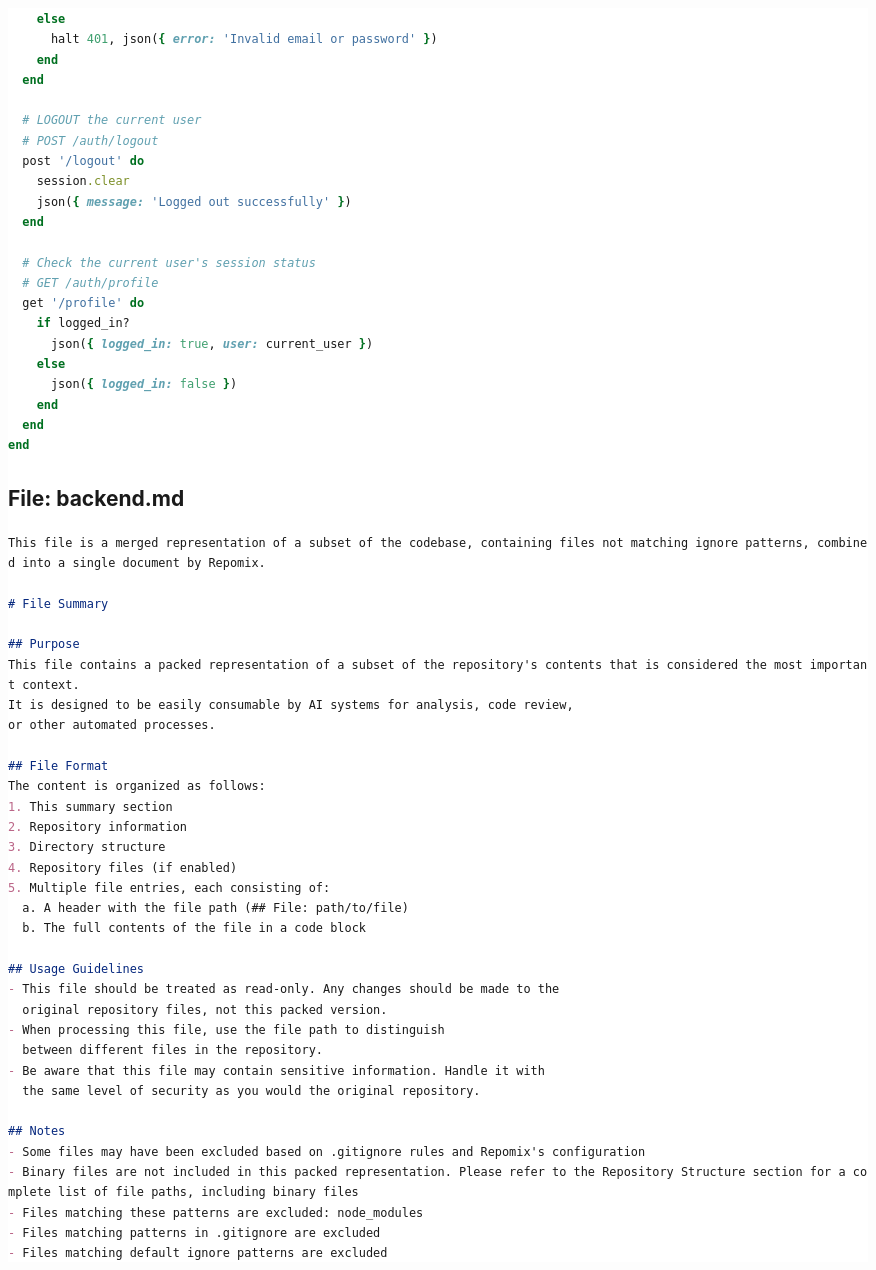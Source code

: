 ````ruby
    else
      halt 401, json({ error: 'Invalid email or password' })
    end
  end

  # LOGOUT the current user
  # POST /auth/logout
  post '/logout' do
    session.clear
    json({ message: 'Logged out successfully' })
  end

  # Check the current user's session status
  # GET /auth/profile
  get '/profile' do
    if logged_in?
      json({ logged_in: true, user: current_user })
    else
      json({ logged_in: false })
    end
  end
end
````

## File: backend.md
````markdown
This file is a merged representation of a subset of the codebase, containing files not matching ignore patterns, combined into a single document by Repomix.

# File Summary

## Purpose
This file contains a packed representation of a subset of the repository's contents that is considered the most important context.
It is designed to be easily consumable by AI systems for analysis, code review,
or other automated processes.

## File Format
The content is organized as follows:
1. This summary section
2. Repository information
3. Directory structure
4. Repository files (if enabled)
5. Multiple file entries, each consisting of:
  a. A header with the file path (## File: path/to/file)
  b. The full contents of the file in a code block

## Usage Guidelines
- This file should be treated as read-only. Any changes should be made to the
  original repository files, not this packed version.
- When processing this file, use the file path to distinguish
  between different files in the repository.
- Be aware that this file may contain sensitive information. Handle it with
  the same level of security as you would the original repository.

## Notes
- Some files may have been excluded based on .gitignore rules and Repomix's configuration
- Binary files are not included in this packed representation. Please refer to the Repository Structure section for a complete list of file paths, including binary files
- Files matching these patterns are excluded: node_modules
- Files matching patterns in .gitignore are excluded
- Files matching default ignore patterns are excluded
````
